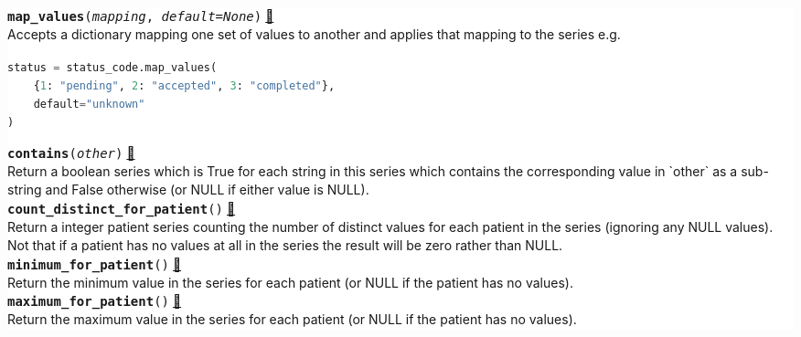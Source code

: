 <div class="attr-heading" id="StrEventSeries.map_values">
  <tt><strong>map_values</strong>(<em>mapping</em>, <em>default=None</em>)</tt>
  <a class="headerlink" href="#StrEventSeries.map_values" title="Permanent link">🔗</a>
</div>
<div markdown="block" class="indent">
Accepts a dictionary mapping one set of values to another and applies that
mapping to the series e.g.

```py
status = status_code.map_values(
    {1: "pending", 2: "accepted", 3: "completed"},
    default="unknown"
)
```
</div>

<div class="attr-heading" id="StrEventSeries.contains">
  <tt><strong>contains</strong>(<em>other</em>)</tt>
  <a class="headerlink" href="#StrEventSeries.contains" title="Permanent link">🔗</a>
</div>
<div markdown="block" class="indent">
Return a boolean series which is True for each string in this series which
contains the corresponding value in `other` as a sub-string and False otherwise (or
NULL if either value is NULL).
</div>

<div class="attr-heading" id="StrEventSeries.count_distinct_for_patient">
  <tt><strong>count_distinct_for_patient</strong>()</tt>
  <a class="headerlink" href="#StrEventSeries.count_distinct_for_patient" title="Permanent link">🔗</a>
</div>
<div markdown="block" class="indent">
Return a integer patient series counting the number of distinct values for each
patient in the series (ignoring any NULL values). Not that if a patient has no
values at all in the series the result will be zero rather than NULL.
</div>

<div class="attr-heading" id="StrEventSeries.minimum_for_patient">
  <tt><strong>minimum_for_patient</strong>()</tt>
  <a class="headerlink" href="#StrEventSeries.minimum_for_patient" title="Permanent link">🔗</a>
</div>
<div markdown="block" class="indent">
Return the minimum value in the series for each patient (or NULL if the patient
has no values).
</div>

<div class="attr-heading" id="StrEventSeries.maximum_for_patient">
  <tt><strong>maximum_for_patient</strong>()</tt>
  <a class="headerlink" href="#StrEventSeries.maximum_for_patient" title="Permanent link">🔗</a>
</div>
<div markdown="block" class="indent">
Return the maximum value in the series for each patient (or NULL if the patient
has no values).
</div>
